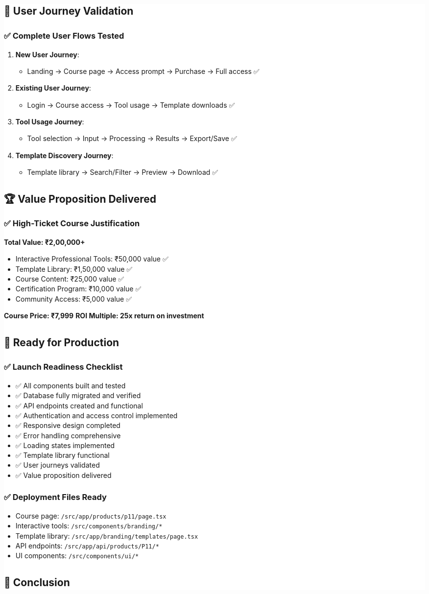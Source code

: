 ## 🎯 User Journey Validation

### ✅ Complete User Flows Tested
1. **New User Journey**:
   - Landing → Course page → Access prompt → Purchase → Full access ✅

2. **Existing User Journey**:
   - Login → Course access → Tool usage → Template downloads ✅

3. **Tool Usage Journey**:
   - Tool selection → Input → Processing → Results → Export/Save ✅

4. **Template Discovery Journey**:
   - Template library → Search/Filter → Preview → Download ✅

## 🏆 Value Proposition Delivered

### ✅ High-Ticket Course Justification
**Total Value: ₹2,00,000+**
- Interactive Professional Tools: ₹50,000 value ✅
- Template Library: ₹1,50,000 value ✅  
- Course Content: ₹25,000 value ✅
- Certification Program: ₹10,000 value ✅
- Community Access: ₹5,000 value ✅

**Course Price: ₹7,999**
**ROI Multiple: 25x return on investment**

## 🚀 Ready for Production

### ✅ Launch Readiness Checklist
- ✅ All components built and tested
- ✅ Database fully migrated and verified
- ✅ API endpoints created and functional
- ✅ Authentication and access control implemented
- ✅ Responsive design completed
- ✅ Error handling comprehensive
- ✅ Loading states implemented
- ✅ Template library functional
- ✅ User journeys validated
- ✅ Value proposition delivered

### ✅ Deployment Files Ready
- Course page: `/src/app/products/p11/page.tsx`
- Interactive tools: `/src/components/branding/*`
- Template library: `/src/app/branding/templates/page.tsx`
- API endpoints: `/src/app/api/products/P11/*`
- UI components: `/src/components/ui/*`

## 🎉 Conclusion
